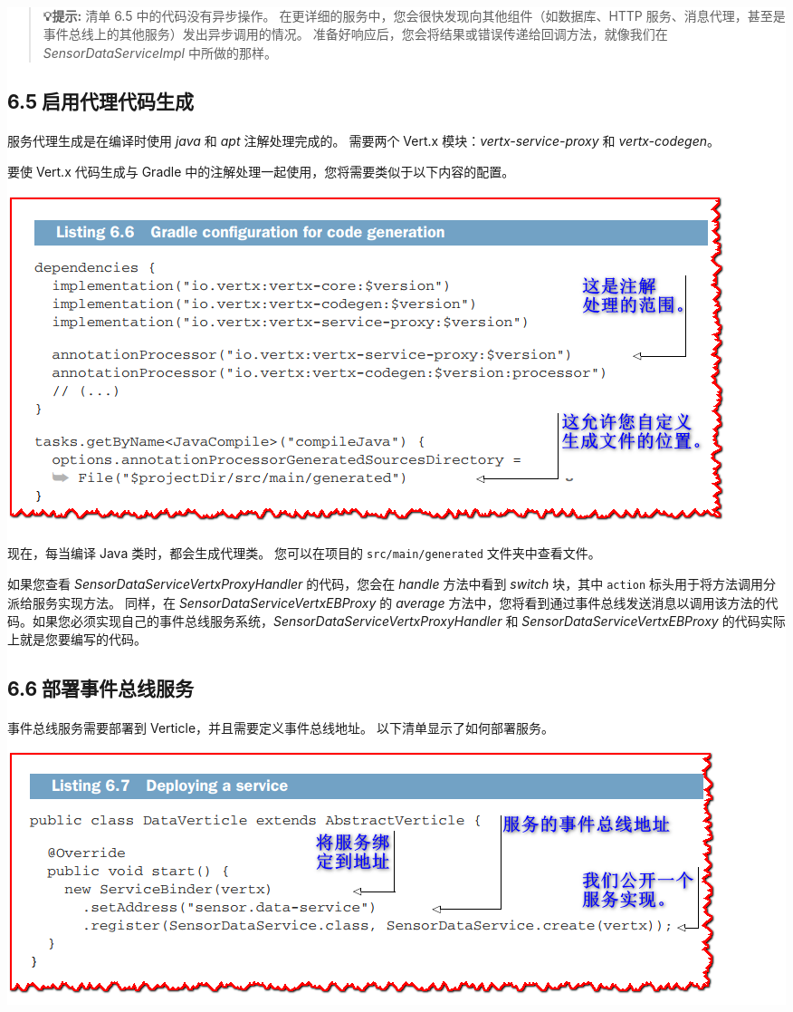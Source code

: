 >  **💡提示:** 清单 6.5 中的代码没有异步操作。 在更详细的服务中，您会很快发现向其他组件（如数据库、HTTP 服务、消息代理，甚至是事件总线上的其他服务）发出异步调用的情况。 准备好响应后，您会将结果或错误传递给回调方法，就像我们在 *SensorDataServiceImpl* 中所做的那样。

## 6.5 启用代理代码生成

服务代理生成是在编译时使用 *java* 和 *apt* 注解处理完成的。 需要两个 Vert.x 模块：*vertx-service-proxy* 和 *vertx-codegen*。

要使 Vert.x 代码生成与 Gradle 中的注解处理一起使用，您将需要类似于以下内容的配置。

![清单 6.6 代码生成的 Gradle 配置](Chapter6-BeyondTheEventBus.assets/Listing_6_6.png)

现在，每当编译 Java 类时，都会生成代理类。 您可以在项目的 `src/main/generated` 文件夹中查看文件。

如果您查看 *SensorDataServiceVertxProxyHandler* 的代码，您会在 *handle* 方法中看到 *switch* 块，其中 `action` 标头用于将方法调用分派给服务实现方法。 同样，在 *SensorDataServiceVertxEBProxy* 的 *average* 方法中，您将看到通过事件总线发送消息以调用该方法的代码。如果您必须实现自己的事件总线服务系统，*SensorDataServiceVertxProxyHandler* 和 *SensorDataServiceVertxEBProxy* 的代码实际上就是您要编写的代码。

## 6.6 部署事件总线服务

事件总线服务需要部署到 Verticle，并且需要定义事件总线地址。 以下清单显示了如何部署服务。

![清单 6.7 部署服务](Chapter6-BeyondTheEventBus.assets/Listing_6_7.png)
